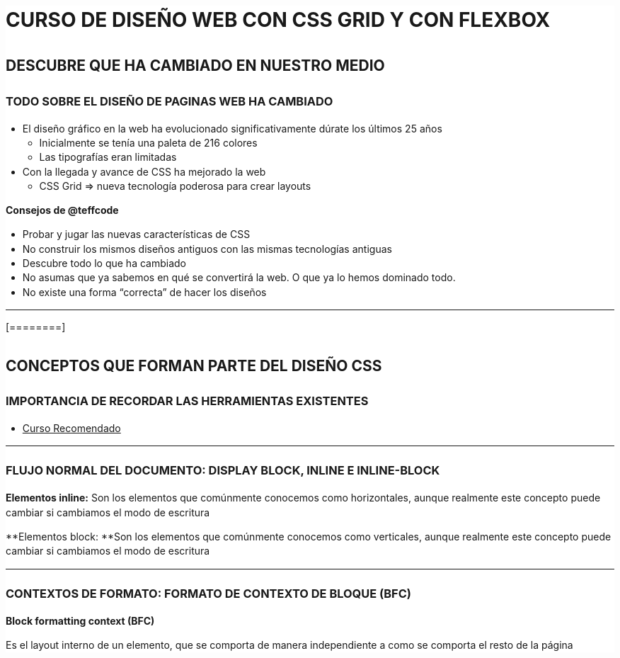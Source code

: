 # CURSO DE DISEÑO WEB CON CSS GRID Y CON FLEXBOX

## DESCUBRE QUE HA CAMBIADO EN NUESTRO MEDIO

### TODO SOBRE EL DISEÑO DE PAGINAS WEB HA CAMBIADO

- El diseño gráfico en la web ha evolucionado significativamente dúrate los últimos 25 años
	- Inicialmente se tenía una paleta de 216 colores
	- Las tipografías eran limitadas
- Con la llegada y avance de CSS ha mejorado la web
	- CSS Grid ⇒ nueva tecnología poderosa para crear layouts

**Consejos de @teffcode**

- Probar y jugar las nuevas características de CSS
- No construir los mismos diseños antiguos con las mismas tecnologías antiguas
- Descubre todo lo que ha cambiado
- No asumas que ya sabemos en qué se convertirá la web. O que ya lo hemos dominado todo.
- No existe una forma “correcta” de hacer los diseños

------------


[========]

## CONCEPTOS QUE FORMAN PARTE DEL DISEÑO CSS

### IMPORTANCIA DE RECORDAR LAS HERRAMIENTAS EXISTENTES
- [Curso Recomendado](https://platzi.com/clases/css-grid-layout/ "Curso Recomendado")

------------


### FLUJO NORMAL DEL DOCUMENTO: DISPLAY BLOCK, INLINE E INLINE-BLOCK

**Elementos inline:** Son los elementos que comúnmente conocemos como horizontales, aunque realmente este concepto puede cambiar si cambiamos el modo de escritura

**Elementos block: **Son los elementos que comúnmente conocemos como verticales, aunque realmente este concepto puede cambiar si cambiamos el modo de escritura


------------

### CONTEXTOS DE FORMATO: FORMATO DE CONTEXTO DE BLOQUE (BFC)

**Block formatting context (BFC)**

Es el layout interno de un elemento, que se comporta de manera independiente a como se comporta el resto de la página
